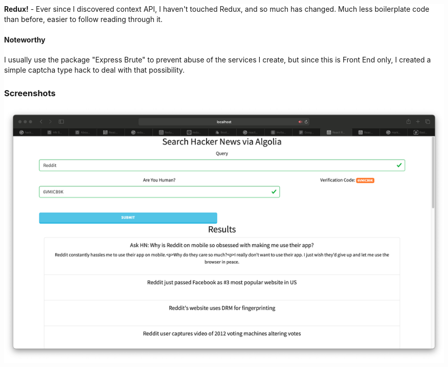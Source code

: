 **Redux!** - Ever since I discovered context API, I haven't touched Redux, and so much has changed. Much less boilerplate code than before, easier to follow reading through it.

#### Noteworthy
I usually use the package "Express Brute" to prevent abuse of the services I create, but since this is Front End only, I created a simple captcha type hack to deal with that possibility.

### Screenshots
<div><img src="day2.png" style="width: 100%" /></div>